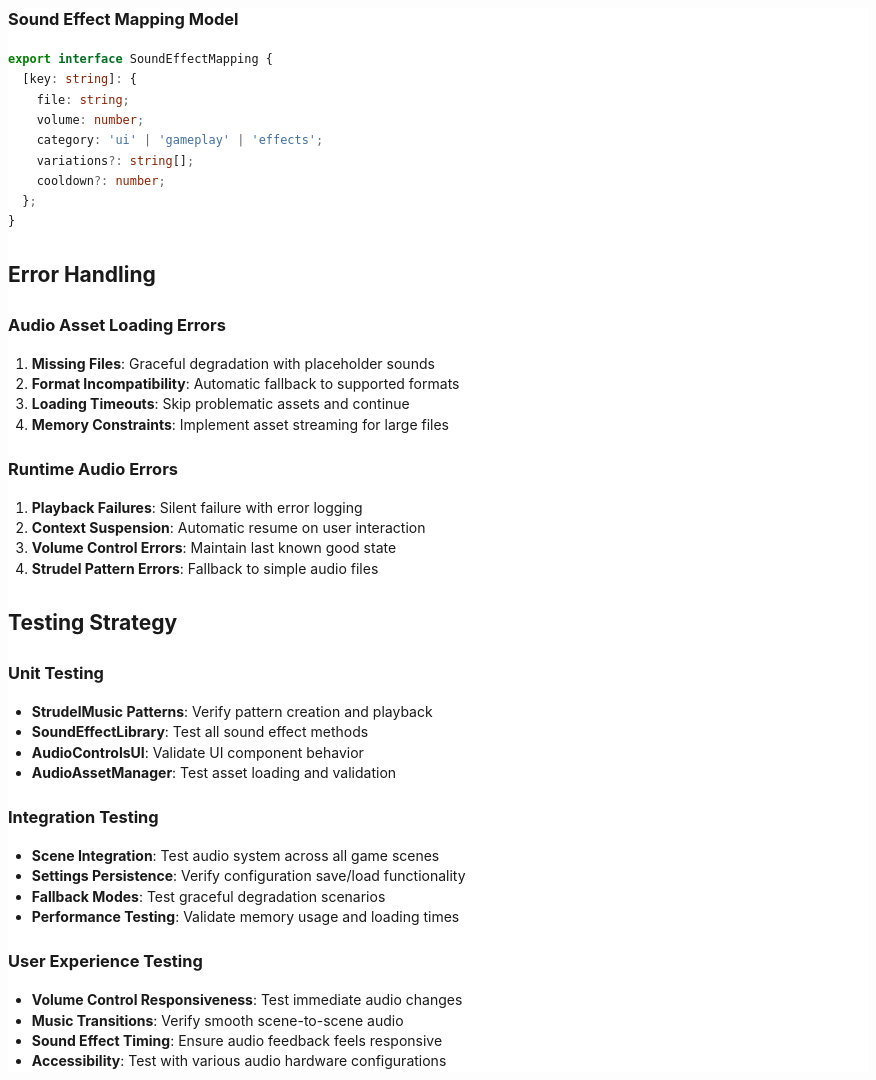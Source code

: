 ### Sound Effect Mapping Model

```typescript
export interface SoundEffectMapping {
  [key: string]: {
    file: string;
    volume: number;
    category: 'ui' | 'gameplay' | 'effects';
    variations?: string[];
    cooldown?: number;
  };
}
```

## Error Handling

### Audio Asset Loading Errors

1. **Missing Files**: Graceful degradation with placeholder sounds
2. **Format Incompatibility**: Automatic fallback to supported formats
3. **Loading Timeouts**: Skip problematic assets and continue
4. **Memory Constraints**: Implement asset streaming for large files

### Runtime Audio Errors

1. **Playback Failures**: Silent failure with error logging
2. **Context Suspension**: Automatic resume on user interaction
3. **Volume Control Errors**: Maintain last known good state
4. **Strudel Pattern Errors**: Fallback to simple audio files

## Testing Strategy

### Unit Testing

- **StrudelMusic Patterns**: Verify pattern creation and playback
- **SoundEffectLibrary**: Test all sound effect methods
- **AudioControlsUI**: Validate UI component behavior
- **AudioAssetManager**: Test asset loading and validation

### Integration Testing

- **Scene Integration**: Test audio system across all game scenes
- **Settings Persistence**: Verify configuration save/load functionality
- **Fallback Modes**: Test graceful degradation scenarios
- **Performance Testing**: Validate memory usage and loading times

### User Experience Testing

- **Volume Control Responsiveness**: Test immediate audio changes
- **Music Transitions**: Verify smooth scene-to-scene audio
- **Sound Effect Timing**: Ensure audio feedback feels responsive
- **Accessibility**: Test with various audio hardware configurations
